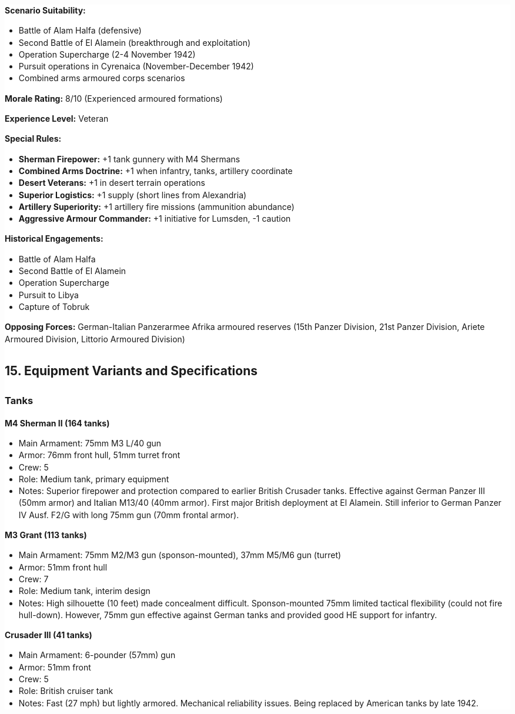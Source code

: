 **Scenario Suitability:**
- Battle of Alam Halfa (defensive)
- Second Battle of El Alamein (breakthrough and exploitation)
- Operation Supercharge (2-4 November 1942)
- Pursuit operations in Cyrenaica (November-December 1942)
- Combined arms armoured corps scenarios

**Morale Rating:** 8/10 (Experienced armoured formations)

**Experience Level:** Veteran

**Special Rules:**
- **Sherman Firepower:** +1 tank gunnery with M4 Shermans
- **Combined Arms Doctrine:** +1 when infantry, tanks, artillery coordinate
- **Desert Veterans:** +1 in desert terrain operations
- **Superior Logistics:** +1 supply (short lines from Alexandria)
- **Artillery Superiority:** +1 artillery fire missions (ammunition abundance)
- **Aggressive Armour Commander:** +1 initiative for Lumsden, -1 caution

**Historical Engagements:**
- Battle of Alam Halfa
- Second Battle of El Alamein
- Operation Supercharge
- Pursuit to Libya
- Capture of Tobruk

**Opposing Forces:** German-Italian Panzerarmee Afrika armoured reserves (15th Panzer Division, 21st Panzer Division, Ariete Armoured Division, Littorio Armoured Division)

## 15. Equipment Variants and Specifications

### Tanks

**M4 Sherman II (164 tanks)**
- Main Armament: 75mm M3 L/40 gun
- Armor: 76mm front hull, 51mm turret front
- Crew: 5
- Role: Medium tank, primary equipment
- Notes: Superior firepower and protection compared to earlier British Crusader tanks. Effective against German Panzer III (50mm armor) and Italian M13/40 (40mm armor). First major British deployment at El Alamein. Still inferior to German Panzer IV Ausf. F2/G with long 75mm gun (70mm frontal armor).

**M3 Grant (113 tanks)**
- Main Armament: 75mm M2/M3 gun (sponson-mounted), 37mm M5/M6 gun (turret)
- Armor: 51mm front hull
- Crew: 7
- Role: Medium tank, interim design
- Notes: High silhouette (10 feet) made concealment difficult. Sponson-mounted 75mm limited tactical flexibility (could not fire hull-down). However, 75mm gun effective against German tanks and provided good HE support for infantry.

**Crusader III (41 tanks)**
- Main Armament: 6-pounder (57mm) gun
- Armor: 51mm front
- Crew: 5
- Role: British cruiser tank
- Notes: Fast (27 mph) but lightly armored. Mechanical reliability issues. Being replaced by American tanks by late 1942.

